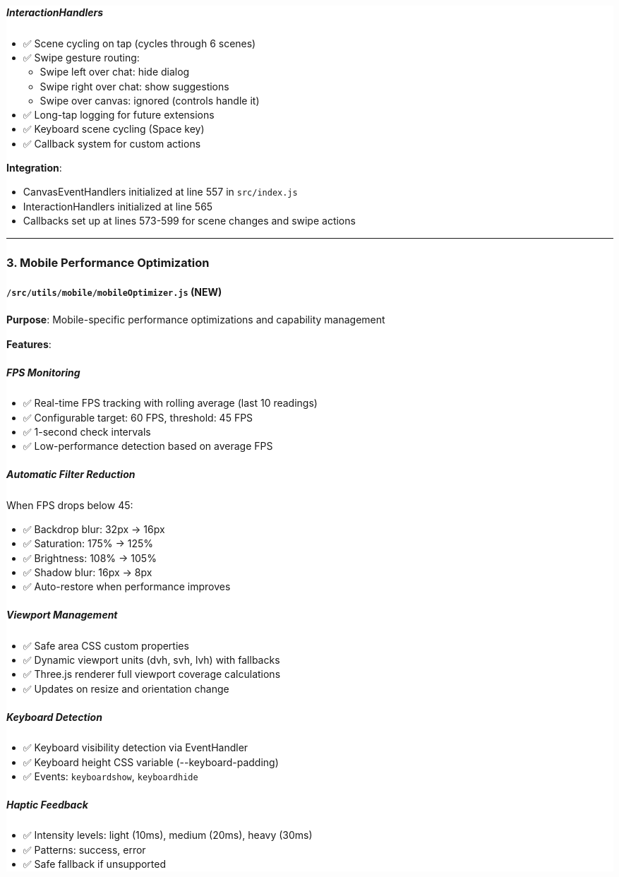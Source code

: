 ##### **InteractionHandlers**
- ✅ Scene cycling on tap (cycles through 6 scenes)
- ✅ Swipe gesture routing:
  - Swipe left over chat: hide dialog
  - Swipe right over chat: show suggestions
  - Swipe over canvas: ignored (controls handle it)
- ✅ Long-tap logging for future extensions
- ✅ Keyboard scene cycling (Space key)
- ✅ Callback system for custom actions

**Integration**:
- CanvasEventHandlers initialized at line 557 in `src/index.js`
- InteractionHandlers initialized at line 565
- Callbacks set up at lines 573-599 for scene changes and swipe actions

---

### 3. Mobile Performance Optimization

#### `/src/utils/mobile/mobileOptimizer.js` (NEW)
**Purpose**: Mobile-specific performance optimizations and capability management

**Features**:

##### **FPS Monitoring**
- ✅ Real-time FPS tracking with rolling average (last 10 readings)
- ✅ Configurable target: 60 FPS, threshold: 45 FPS
- ✅ 1-second check intervals
- ✅ Low-performance detection based on average FPS

##### **Automatic Filter Reduction**
When FPS drops below 45:
- ✅ Backdrop blur: 32px → 16px
- ✅ Saturation: 175% → 125%
- ✅ Brightness: 108% → 105%
- ✅ Shadow blur: 16px → 8px
- ✅ Auto-restore when performance improves

##### **Viewport Management**
- ✅ Safe area CSS custom properties
- ✅ Dynamic viewport units (dvh, svh, lvh) with fallbacks
- ✅ Three.js renderer full viewport coverage calculations
- ✅ Updates on resize and orientation change

##### **Keyboard Detection**
- ✅ Keyboard visibility detection via EventHandler
- ✅ Keyboard height CSS variable (--keyboard-padding)
- ✅ Events: `keyboardshow`, `keyboardhide`

##### **Haptic Feedback**
- ✅ Intensity levels: light (10ms), medium (20ms), heavy (30ms)
- ✅ Patterns: success, error
- ✅ Safe fallback if unsupported
